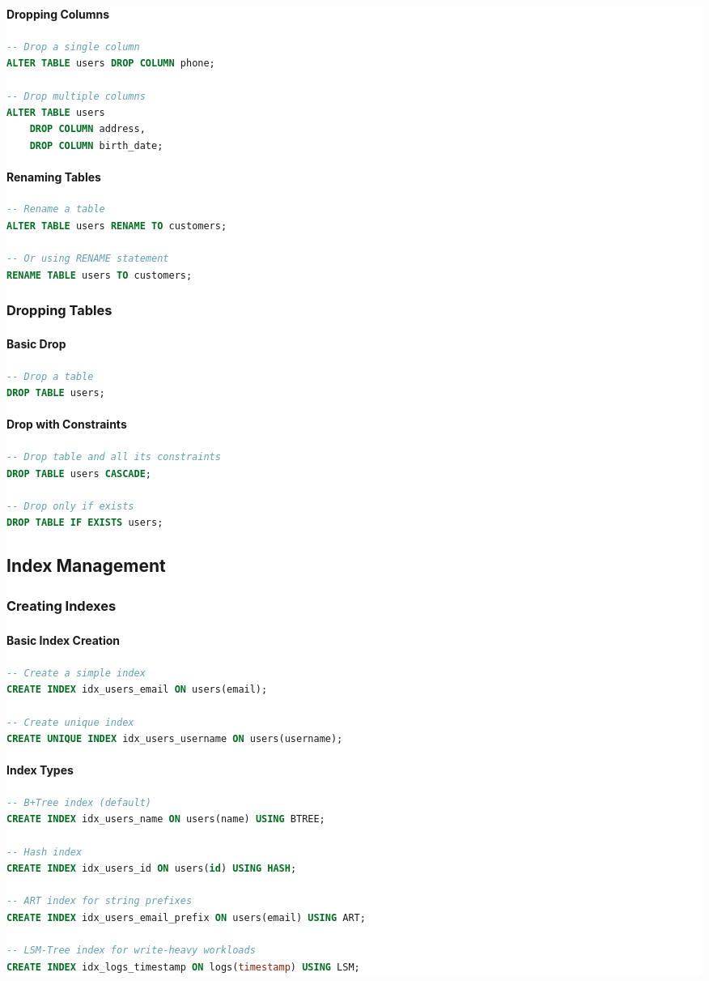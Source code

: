#### Dropping Columns
```sql
-- Drop a single column
ALTER TABLE users DROP COLUMN phone;

-- Drop multiple columns
ALTER TABLE users 
    DROP COLUMN address,
    DROP COLUMN birth_date;
```

#### Renaming Tables
```sql
-- Rename a table
ALTER TABLE users RENAME TO customers;

-- Or using RENAME statement
RENAME TABLE users TO customers;
```

### Dropping Tables

#### Basic Drop
```sql
-- Drop a table
DROP TABLE users;
```

#### Drop with Constraints
```sql
-- Drop table and all its constraints
DROP TABLE users CASCADE;

-- Drop only if exists
DROP TABLE IF EXISTS users;
```

## Index Management

### Creating Indexes

#### Basic Index Creation
```sql
-- Create a simple index
CREATE INDEX idx_users_email ON users(email);

-- Create unique index
CREATE UNIQUE INDEX idx_users_username ON users(username);
```

#### Index Types
```sql
-- B+Tree index (default)
CREATE INDEX idx_users_name ON users(name) USING BTREE;

-- Hash index
CREATE INDEX idx_users_id ON users(id) USING HASH;

-- ART index for string prefixes
CREATE INDEX idx_users_email_prefix ON users(email) USING ART;

-- LSM-Tree index for write-heavy workloads
CREATE INDEX idx_logs_timestamp ON logs(timestamp) USING LSM;
```
